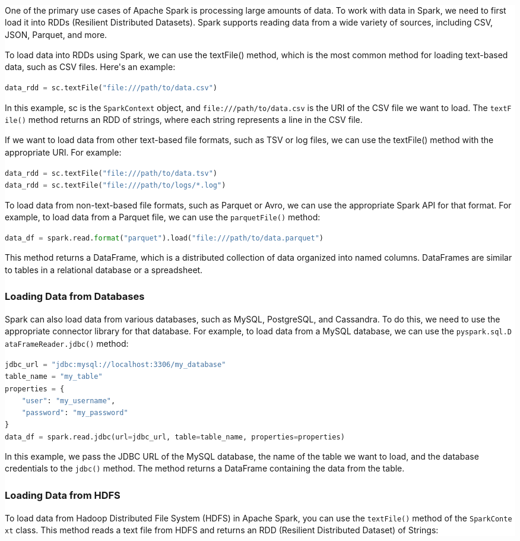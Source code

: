 One of the primary use cases of Apache Spark is processing large amounts of data. To work with data in Spark, we need to first load it into RDDs (Resilient Distributed Datasets). Spark supports reading data from a wide variety of sources, including CSV, JSON, Parquet, and more.

To load data into RDDs using Spark, we can use the textFile() method, which is the most common method for loading text-based data, such as CSV files. Here's an example:

```python
data_rdd = sc.textFile("file:///path/to/data.csv")
```

In this example, sc is the `SparkContext` object, and `file:///path/to/data.csv` is the URI of the CSV file we want to load. The `textFile()` method returns an RDD of strings, where each string represents a line in the CSV file.

If we want to load data from other text-based file formats, such as TSV or log files, we can use the textFile() method with the appropriate URI. For example:

```python
data_rdd = sc.textFile("file:///path/to/data.tsv")
data_rdd = sc.textFile("file:///path/to/logs/*.log")
```

To load data from non-text-based file formats, such as Parquet or Avro, we can use the appropriate Spark API for that format. For example, to load data from a Parquet file, we can use the `parquetFile()` method:

```python
data_df = spark.read.format("parquet").load("file:///path/to/data.parquet")
```

This method returns a DataFrame, which is a distributed collection of data organized into named columns. DataFrames are similar to tables in a relational database or a spreadsheet.

### Loading Data from Databases

Spark can also load data from various databases, such as MySQL, PostgreSQL, and Cassandra. To do this, we need to use the appropriate connector library for that database. For example, to load data from a MySQL database, we can use the `pyspark.sql.DataFrameReader.jdbc()` method:

```python
jdbc_url = "jdbc:mysql://localhost:3306/my_database"
table_name = "my_table"
properties = {
    "user": "my_username",
    "password": "my_password"
}
data_df = spark.read.jdbc(url=jdbc_url, table=table_name, properties=properties)
```

In this example, we pass the JDBC URL of the MySQL database, the name of the table we want to load, and the database credentials to the `jdbc()` method. The method returns a DataFrame containing the data from the table.

### Loading Data from HDFS

To load data from Hadoop Distributed File System (HDFS) in Apache Spark, you can use the `textFile()` method of the `SparkContext` class. This method reads a text file from HDFS and returns an RDD (Resilient Distributed Dataset) of Strings:
